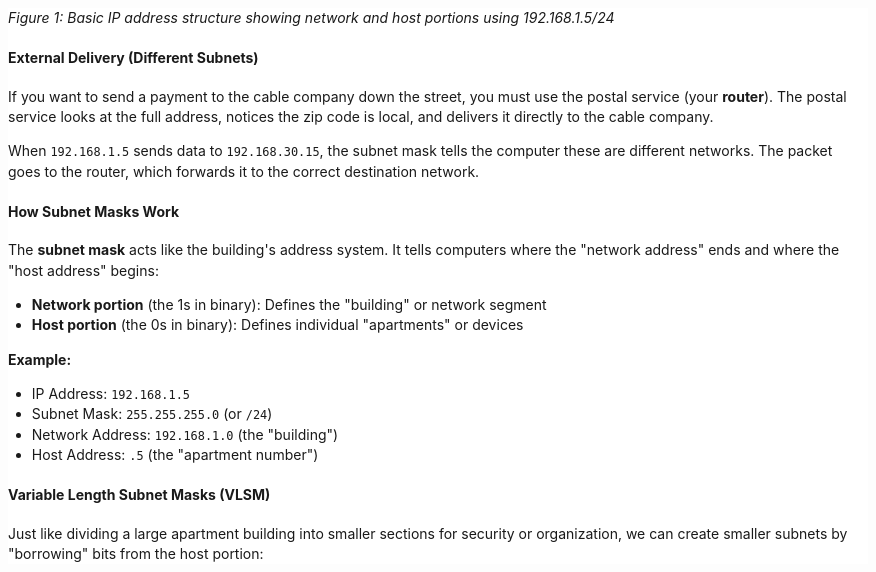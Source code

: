 *Figure 1: Basic IP address structure showing network and host portions using 192.168.1.5/24*

#### External Delivery (Different Subnets)
If you want to send a payment to the cable company down the street, you must use the postal service (your **router**). The postal service looks at the full address, notices the zip code is local, and delivers it directly to the cable company.

When `192.168.1.5` sends data to `192.168.30.15`, the subnet mask tells the computer these are different networks. The packet goes to the router, which forwards it to the correct destination network.

#### How Subnet Masks Work
The **subnet mask** acts like the building's address system. It tells computers where the "network address" ends and where the "host address" begins:

- **Network portion** (the 1s in binary): Defines the "building" or network segment
- **Host portion** (the 0s in binary): Defines individual "apartments" or devices

**Example:**
- IP Address: `192.168.1.5` 
- Subnet Mask: `255.255.255.0` (or `/24`)
- Network Address: `192.168.1.0` (the "building")
- Host Address: `.5` (the "apartment number")

#### Variable Length Subnet Masks (VLSM)
Just like dividing a large apartment building into smaller sections for security or organization, we can create smaller subnets by "borrowing" bits from the host portion:
